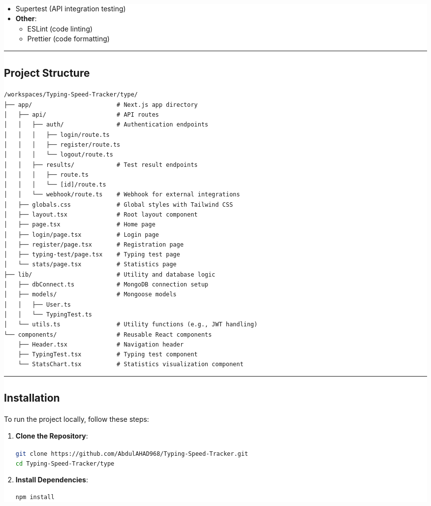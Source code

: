   - Supertest (API integration testing)
- **Other**:
  - ESLint (code linting)
  - Prettier (code formatting)

---

## Project Structure
```
/workspaces/Typing-Speed-Tracker/type/
├── app/                        # Next.js app directory
│   ├── api/                    # API routes
│   │   ├── auth/               # Authentication endpoints
│   │   │   ├── login/route.ts
│   │   │   ├── register/route.ts
│   │   │   └── logout/route.ts
│   │   ├── results/            # Test result endpoints
│   │   │   ├── route.ts
│   │   │   └── [id]/route.ts
│   │   └── webhook/route.ts    # Webhook for external integrations
│   ├── globals.css             # Global styles with Tailwind CSS
│   ├── layout.tsx              # Root layout component
│   ├── page.tsx                # Home page
│   ├── login/page.tsx          # Login page
│   ├── register/page.tsx       # Registration page
│   ├── typing-test/page.tsx    # Typing test page
│   └── stats/page.tsx          # Statistics page
├── lib/                        # Utility and database logic
│   ├── dbConnect.ts            # MongoDB connection setup
│   ├── models/                 # Mongoose models
│   │   ├── User.ts
│   │   └── TypingTest.ts
│   └── utils.ts                # Utility functions (e.g., JWT handling)
└── components/                 # Reusable React components
    ├── Header.tsx              # Navigation header
    ├── TypingTest.tsx          # Typing test component
    └── StatsChart.tsx          # Statistics visualization component
```

---

## Installation
To run the project locally, follow these steps:

1. **Clone the Repository**:
   ```bash
   git clone https://github.com/AbdulAHAD968/Typing-Speed-Tracker.git
   cd Typing-Speed-Tracker/type
   ```

2. **Install Dependencies**:
   ```bash
   npm install
   ```
